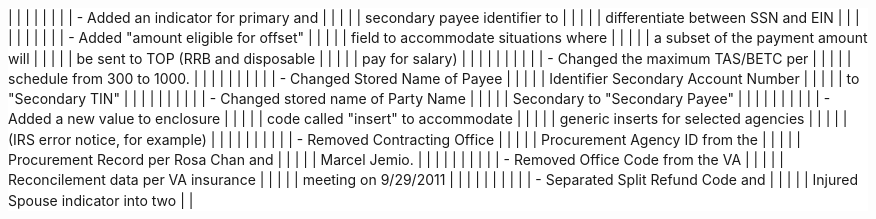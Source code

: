 |             |            |                                       |            |
|             |            | \- Added an indicator for primary and |            |
|             |            | secondary payee identifier to         |            |
|             |            | differentiate between SSN and EIN     |            |
|             |            |                                       |            |
|             |            | \- Added "amount eligible for offset" |            |
|             |            | field to accommodate situations where |            |
|             |            | a subset of the payment amount will   |            |
|             |            | be sent to TOP (RRB and disposable    |            |
|             |            | pay for salary)                       |            |
|             |            |                                       |            |
|             |            | \- Changed the maximum TAS/BETC per   |            |
|             |            | schedule from 300 to 1000.            |            |
|             |            |                                       |            |
|             |            | \- Changed Stored Name of Payee       |            |
|             |            | Identifier Secondary Account Number   |            |
|             |            | to "Secondary TIN"                    |            |
|             |            |                                       |            |
|             |            | \- Changed stored name of Party Name  |            |
|             |            | Secondary to "Secondary Payee"        |            |
|             |            |                                       |            |
|             |            | \- Added a new value to enclosure     |            |
|             |            | code called "insert" to accommodate   |            |
|             |            | generic inserts for selected agencies |            |
|             |            | (IRS error notice, for example)       |            |
|             |            |                                       |            |
|             |            | \- Removed Contracting Office         |            |
|             |            | Procurement Agency ID from the        |            |
|             |            | Procurement Record per Rosa Chan and  |            |
|             |            | Marcel Jemio.                         |            |
|             |            |                                       |            |
|             |            | \- Removed Office Code from the VA    |            |
|             |            | Reconcilement data per VA insurance   |            |
|             |            | meeting on 9/29/2011                  |            |
|             |            |                                       |            |
|             |            | \- Separated Split Refund Code and    |            |
|             |            | Injured Spouse indicator into two     |            |
